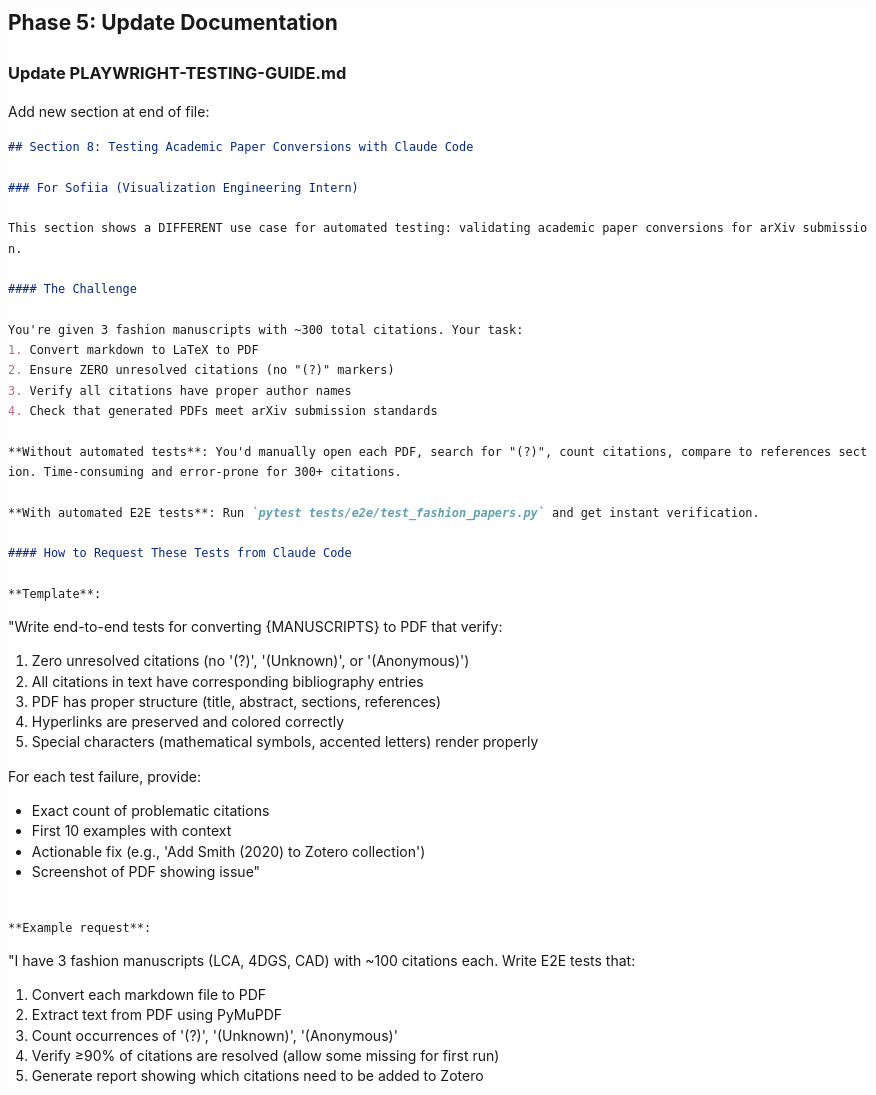 
## Phase 5: Update Documentation

### Update PLAYWRIGHT-TESTING-GUIDE.md

Add new section at end of file:

```markdown
## Section 8: Testing Academic Paper Conversions with Claude Code

### For Sofiia (Visualization Engineering Intern)

This section shows a DIFFERENT use case for automated testing: validating academic paper conversions for arXiv submission.

#### The Challenge

You're given 3 fashion manuscripts with ~300 total citations. Your task:
1. Convert markdown to LaTeX to PDF
2. Ensure ZERO unresolved citations (no "(?)" markers)
3. Verify all citations have proper author names
4. Check that generated PDFs meet arXiv submission standards

**Without automated tests**: You'd manually open each PDF, search for "(?)", count citations, compare to references section. Time-consuming and error-prone for 300+ citations.

**With automated E2E tests**: Run `pytest tests/e2e/test_fashion_papers.py` and get instant verification.

#### How to Request These Tests from Claude Code

**Template**:
```
"Write end-to-end tests for converting {MANUSCRIPTS} to PDF that verify:
1. Zero unresolved citations (no '(?)', '(Unknown)', or '(Anonymous)')
2. All citations in text have corresponding bibliography entries
3. PDF has proper structure (title, abstract, sections, references)
4. Hyperlinks are preserved and colored correctly
5. Special characters (mathematical symbols, accented letters) render properly

For each test failure, provide:
- Exact count of problematic citations
- First 10 examples with context
- Actionable fix (e.g., 'Add Smith (2020) to Zotero collection')
- Screenshot of PDF showing issue"
```

**Example request**:
```
"I have 3 fashion manuscripts (LCA, 4DGS, CAD) with ~100 citations each.
Write E2E tests that:
1. Convert each markdown file to PDF
2. Extract text from PDF using PyMuPDF
3. Count occurrences of '(?)', '(Unknown)', '(Anonymous)'
4. Verify ≥90% of citations are resolved (allow some missing for first run)
5. Generate report showing which citations need to be added to Zotero
